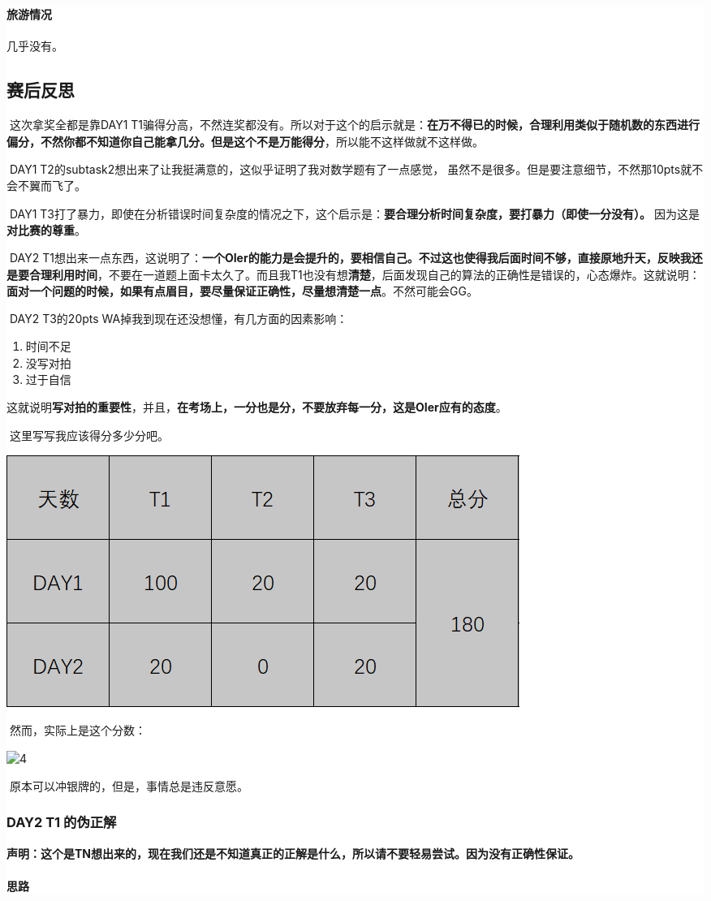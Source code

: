 #### 旅游情况

几乎没有。

## 赛后反思

​	这次拿奖全都是靠DAY1 T1骗得分高，不然连奖都没有。所以对于这个的启示就是：**在万不得已的时候，合理利用类似于随机数的东西进行偏分，不然你都不知道你自己能拿几分。**但是这个**不是万能得分**，所以能不这样做就不这样做。

​	DAY1 T2的subtask2想出来了让我挺满意的，这似乎证明了我对数学题有了一点感觉， 虽然不是很多。但是要注意细节，不然那10pts就不会不翼而飞了。

​	DAY1 T3打了暴力，即使在分析错误时间复杂度的情况之下，这个启示是：**要合理分析时间复杂度，要打暴力（即使一分没有）。** 因为这是**对比赛的尊重**。

​	DAY2 T1想出来一点东西，这说明了：**一个OIer的能力是会提升的，要相信自己。**不过这也使得我后面时间不够，直接原地升天，反映我还是要**合理利用时间**，不要在一道题上面卡太久了。而且我T1也没有想**清楚**，后面发现自己的算法的正确性是错误的，心态爆炸。这就说明：**面对一个问题的时候，如果有点眉目，要尽量保证正确性，尽量想清楚一点**。不然可能会GG。

​	DAY2 T3的20pts WA掉我到现在还没想懂，有几方面的因素影响：

1. 时间不足
2. 没写对拍
3. 过于自信

这就说明**写对拍的重要性**，并且，**在考场上，一分也是分，不要放弃每一分，这是OIer应有的态度**。

​	这里写写我应该得分多少分吧。

![3](e1.PNG)

​	然而，实际上是这个分数：

![4](呃.PNG)

​	原本可以冲银牌的，但是，事情总是违反意愿。

### DAY2 T1 的伪正解

 **声明：这个是TN想出来的，现在我们还是不知道真正的正解是什么，所以请不要轻易尝试。因为没有正确性保证。**

#### 思路
